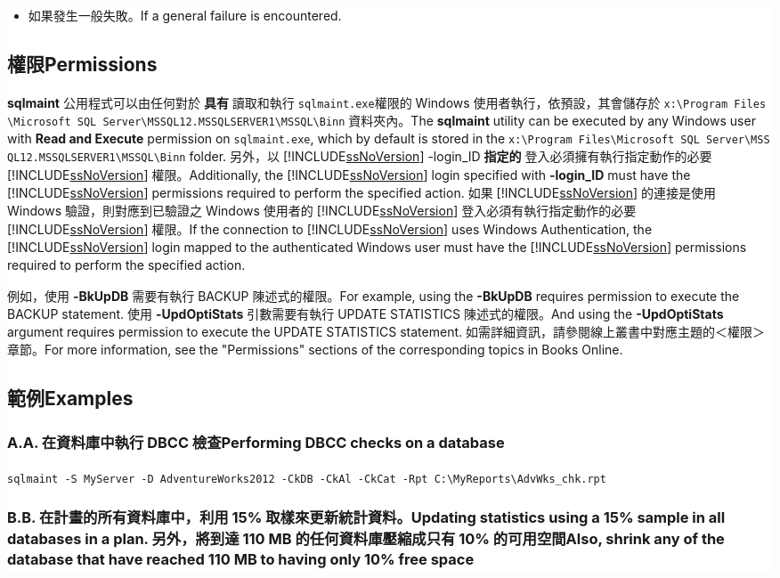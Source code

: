 -   <span data-ttu-id="c7e40-252">如果發生一般失敗。</span><span class="sxs-lookup"><span data-stu-id="c7e40-252">If a general failure is encountered.</span></span>  
  
## <a name="permissions"></a><span data-ttu-id="c7e40-253">權限</span><span class="sxs-lookup"><span data-stu-id="c7e40-253">Permissions</span></span>  
 <span data-ttu-id="c7e40-254">**sqlmaint** 公用程式可以由任何對於 **具有** 讀取和執行 `sqlmaint.exe`權限的 Windows 使用者執行，依預設，其會儲存於 `x:\Program Files\Microsoft SQL Server\MSSQL12.MSSQLSERVER1\MSSQL\Binn` 資料夾內。</span><span class="sxs-lookup"><span data-stu-id="c7e40-254">The **sqlmaint** utility can be executed by any Windows user with **Read and Execute** permission on `sqlmaint.exe`, which by default is stored in the `x:\Program Files\Microsoft SQL Server\MSSQL12.MSSQLSERVER1\MSSQL\Binn` folder.</span></span> <span data-ttu-id="c7e40-255">另外，以 [!INCLUDE[ssNoVersion](../includes/ssnoversion-md.md)] -login_ID **指定的** 登入必須擁有執行指定動作的必要 [!INCLUDE[ssNoVersion](../includes/ssnoversion-md.md)] 權限。</span><span class="sxs-lookup"><span data-stu-id="c7e40-255">Additionally, the [!INCLUDE[ssNoVersion](../includes/ssnoversion-md.md)] login specified with **-login_ID** must have the [!INCLUDE[ssNoVersion](../includes/ssnoversion-md.md)] permissions required to perform the specified action.</span></span> <span data-ttu-id="c7e40-256">如果 [!INCLUDE[ssNoVersion](../includes/ssnoversion-md.md)] 的連接是使用 Windows 驗證，則對應到已驗證之 Windows 使用者的 [!INCLUDE[ssNoVersion](../includes/ssnoversion-md.md)] 登入必須有執行指定動作的必要 [!INCLUDE[ssNoVersion](../includes/ssnoversion-md.md)] 權限。</span><span class="sxs-lookup"><span data-stu-id="c7e40-256">If the connection to [!INCLUDE[ssNoVersion](../includes/ssnoversion-md.md)] uses Windows Authentication, the [!INCLUDE[ssNoVersion](../includes/ssnoversion-md.md)] login mapped to the authenticated Windows user must have the [!INCLUDE[ssNoVersion](../includes/ssnoversion-md.md)] permissions required to perform the specified action.</span></span>  
  
 <span data-ttu-id="c7e40-257">例如，使用 **-BkUpDB** 需要有執行 BACKUP 陳述式的權限。</span><span class="sxs-lookup"><span data-stu-id="c7e40-257">For example, using the **-BkUpDB** requires permission to execute the BACKUP statement.</span></span> <span data-ttu-id="c7e40-258">使用 **-UpdOptiStats** 引數需要有執行 UPDATE STATISTICS 陳述式的權限。</span><span class="sxs-lookup"><span data-stu-id="c7e40-258">And using the **-UpdOptiStats** argument requires permission to execute the UPDATE STATISTICS statement.</span></span> <span data-ttu-id="c7e40-259">如需詳細資訊，請參閱線上叢書中對應主題的＜權限＞章節。</span><span class="sxs-lookup"><span data-stu-id="c7e40-259">For more information, see the "Permissions" sections of the corresponding topics in Books Online.</span></span>  
  
## <a name="examples"></a><span data-ttu-id="c7e40-260">範例</span><span class="sxs-lookup"><span data-stu-id="c7e40-260">Examples</span></span>  
  
### <a name="a-performing-dbcc-checks-on-a-database"></a><span data-ttu-id="c7e40-261">A.</span><span class="sxs-lookup"><span data-stu-id="c7e40-261">A.</span></span> <span data-ttu-id="c7e40-262">在資料庫中執行 DBCC 檢查</span><span class="sxs-lookup"><span data-stu-id="c7e40-262">Performing DBCC checks on a database</span></span>  
  
```  
sqlmaint -S MyServer -D AdventureWorks2012 -CkDB -CkAl -CkCat -Rpt C:\MyReports\AdvWks_chk.rpt  
```  
  
### <a name="b-updating-statistics-using-a-15-sample-in-all-databases-in-a-plan-also-shrink-any-of-the-database-that-have-reached-110-mb-to-having-only-10-free-space"></a><span data-ttu-id="c7e40-263">B.</span><span class="sxs-lookup"><span data-stu-id="c7e40-263">B.</span></span> <span data-ttu-id="c7e40-264">在計畫的所有資料庫中，利用 15% 取樣來更新統計資料。</span><span class="sxs-lookup"><span data-stu-id="c7e40-264">Updating statistics using a 15% sample in all databases in a plan.</span></span> <span data-ttu-id="c7e40-265">另外，將到達 110 MB 的任何資料庫壓縮成只有 10% 的可用空間</span><span class="sxs-lookup"><span data-stu-id="c7e40-265">Also, shrink any of the database that have reached 110 MB to having only 10% free space</span></span>  
  